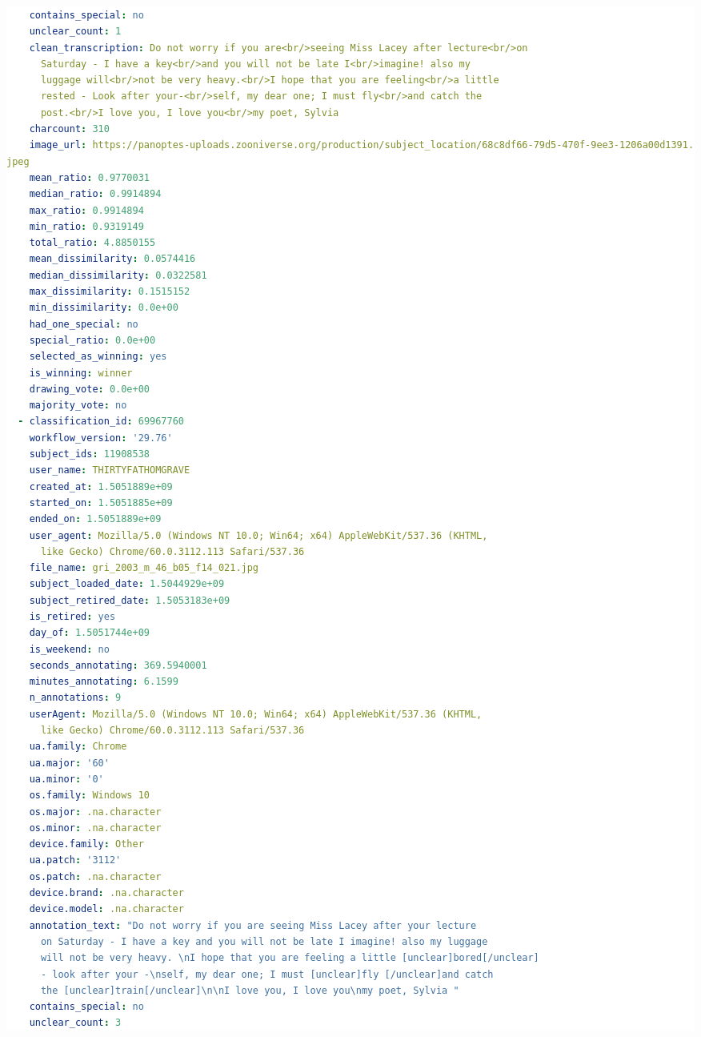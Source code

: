 ```yaml
    contains_special: no
    unclear_count: 1
    clean_transcription: Do not worry if you are<br/>seeing Miss Lacey after lecture<br/>on
      Saturday - I have a key<br/>and you will not be late I<br/>imagine! also my
      luggage will<br/>not be very heavy.<br/>I hope that you are feeling<br/>a little
      rested - Look after your-<br/>self, my dear one; I must fly<br/>and catch the
      post.<br/>I love you, I love you<br/>my poet, Sylvia
    charcount: 310
    image_url: https://panoptes-uploads.zooniverse.org/production/subject_location/68c8df66-79d5-470f-9ee3-1206a00d1391.jpeg
    mean_ratio: 0.9770031
    median_ratio: 0.9914894
    max_ratio: 0.9914894
    min_ratio: 0.9319149
    total_ratio: 4.8850155
    mean_dissimilarity: 0.0574416
    median_dissimilarity: 0.0322581
    max_dissimilarity: 0.1515152
    min_dissimilarity: 0.0e+00
    had_one_special: no
    special_ratio: 0.0e+00
    selected_as_winning: yes
    is_winning: winner
    drawing_vote: 0.0e+00
    majority_vote: no
  - classification_id: 69967760
    workflow_version: '29.76'
    subject_ids: 11908538
    user_name: THIRTYFATHOMGRAVE
    created_at: 1.5051889e+09
    started_on: 1.5051885e+09
    ended_on: 1.5051889e+09
    user_agent: Mozilla/5.0 (Windows NT 10.0; Win64; x64) AppleWebKit/537.36 (KHTML,
      like Gecko) Chrome/60.0.3112.113 Safari/537.36
    file_name: gri_2003_m_46_b05_f14_021.jpg
    subject_loaded_date: 1.5044929e+09
    subject_retired_date: 1.5053183e+09
    is_retired: yes
    day_of: 1.5051744e+09
    is_weekend: no
    seconds_annotating: 369.5940001
    minutes_annotating: 6.1599
    n_annotations: 9
    userAgent: Mozilla/5.0 (Windows NT 10.0; Win64; x64) AppleWebKit/537.36 (KHTML,
      like Gecko) Chrome/60.0.3112.113 Safari/537.36
    ua.family: Chrome
    ua.major: '60'
    ua.minor: '0'
    os.family: Windows 10
    os.major: .na.character
    os.minor: .na.character
    device.family: Other
    ua.patch: '3112'
    os.patch: .na.character
    device.brand: .na.character
    device.model: .na.character
    annotation_text: "Do not worry if you are seeing Miss Lacey after your lecture
      on Saturday - I have a key and you will not be late I imagine! also my luggage
      will not be very heavy. \nI hope that you are feeling a little [unclear]bored[/unclear]
      - look after your -\nself, my dear one; I must [unclear]fly [/unclear]and catch
      the [unclear]train[/unclear]\n\nI love you, I love you\nmy poet, Sylvia "
    contains_special: no
    unclear_count: 3
```